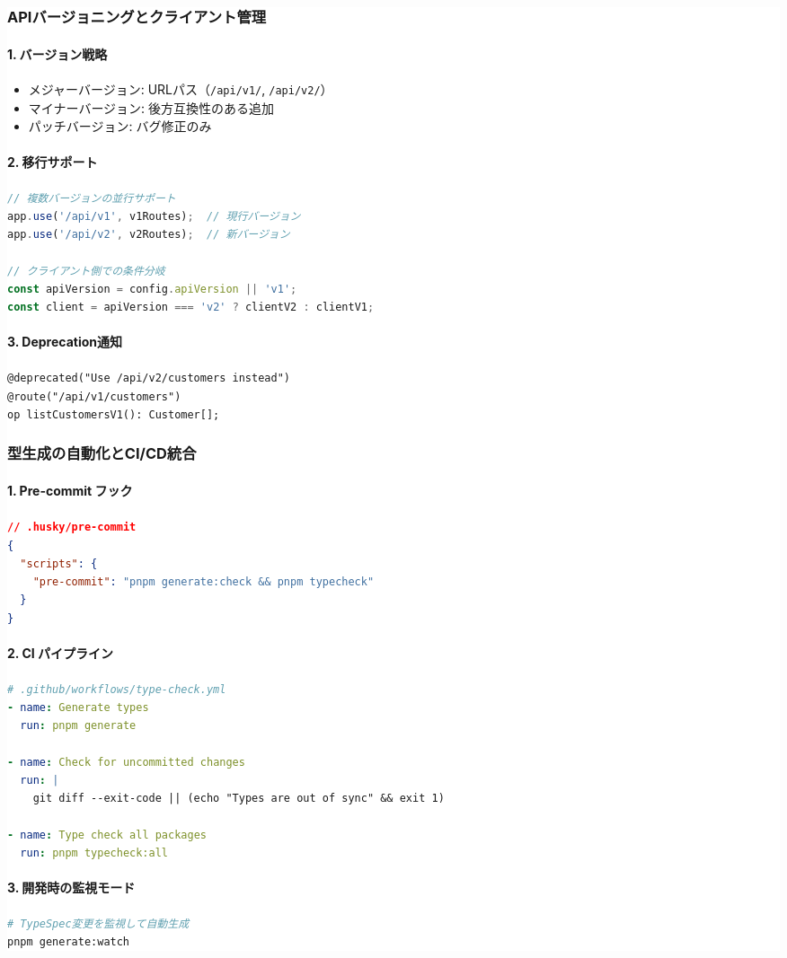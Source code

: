 ### APIバージョニングとクライアント管理

#### 1. **バージョン戦略**
- メジャーバージョン: URLパス（`/api/v1/`, `/api/v2/`）
- マイナーバージョン: 後方互換性のある追加
- パッチバージョン: バグ修正のみ

#### 2. **移行サポート**
```typescript
// 複数バージョンの並行サポート
app.use('/api/v1', v1Routes);  // 現行バージョン
app.use('/api/v2', v2Routes);  // 新バージョン

// クライアント側での条件分岐
const apiVersion = config.apiVersion || 'v1';
const client = apiVersion === 'v2' ? clientV2 : clientV1;
```

#### 3. **Deprecation通知**
```typespec
@deprecated("Use /api/v2/customers instead")
@route("/api/v1/customers")
op listCustomersV1(): Customer[];
```

### 型生成の自動化とCI/CD統合

#### 1. **Pre-commit フック**
```json
// .husky/pre-commit
{
  "scripts": {
    "pre-commit": "pnpm generate:check && pnpm typecheck"
  }
}
```

#### 2. **CI パイプライン**
```yaml
# .github/workflows/type-check.yml
- name: Generate types
  run: pnpm generate
  
- name: Check for uncommitted changes
  run: |
    git diff --exit-code || (echo "Types are out of sync" && exit 1)
    
- name: Type check all packages
  run: pnpm typecheck:all
```

#### 3. **開発時の監視モード**
```bash
# TypeSpec変更を監視して自動生成
pnpm generate:watch
```
